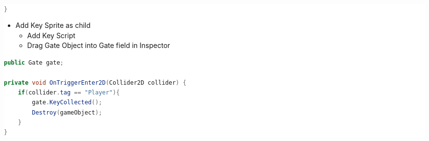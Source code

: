 ```cs title="Gate"
}
```

- Add Key Sprite as child
  - Add Key Script
  - Drag Gate Object into Gate field in Inspector

```cs title="Key"
public Gate gate;

private void OnTriggerEnter2D(Collider2D collider) {
    if(collider.tag == "Player"){
        gate.KeyCollected();
        Destroy(gameObject);
    }
}
```
